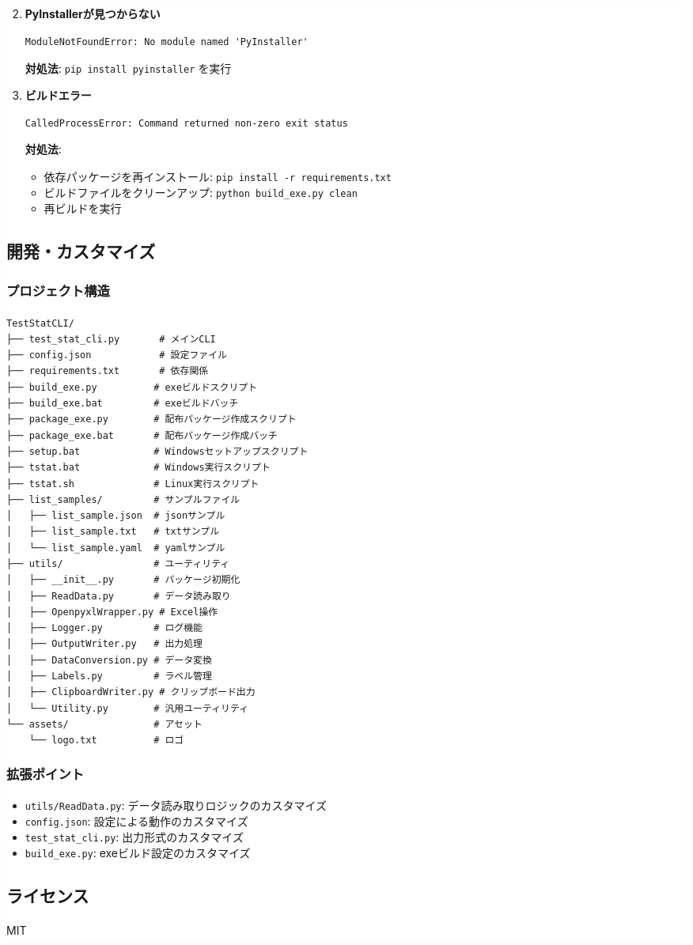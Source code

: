 2. **PyInstallerが見つからない**
   ```
   ModuleNotFoundError: No module named 'PyInstaller'
   ```
   **対処法**: `pip install pyinstaller` を実行

3. **ビルドエラー**
   ```
   CalledProcessError: Command returned non-zero exit status
   ```
   **対処法**: 
   - 依存パッケージを再インストール: `pip install -r requirements.txt`
   - ビルドファイルをクリーンアップ: `python build_exe.py clean`
   - 再ビルドを実行

## 開発・カスタマイズ

### プロジェクト構造
```
TestStatCLI/
├── test_stat_cli.py       # メインCLI
├── config.json            # 設定ファイル
├── requirements.txt       # 依存関係
├── build_exe.py          # exeビルドスクリプト
├── build_exe.bat         # exeビルドバッチ
├── package_exe.py        # 配布パッケージ作成スクリプト
├── package_exe.bat       # 配布パッケージ作成バッチ
├── setup.bat             # Windowsセットアップスクリプト
├── tstat.bat             # Windows実行スクリプト
├── tstat.sh              # Linux実行スクリプト
├── list_samples/         # サンプルファイル
│   ├── list_sample.json  # jsonサンプル
│   ├── list_sample.txt   # txtサンプル
│   └── list_sample.yaml  # yamlサンプル
├── utils/                # ユーティリティ
│   ├── __init__.py       # パッケージ初期化
│   ├── ReadData.py       # データ読み取り
│   ├── OpenpyxlWrapper.py # Excel操作
│   ├── Logger.py         # ログ機能
│   ├── OutputWriter.py   # 出力処理
│   ├── DataConversion.py # データ変換
│   ├── Labels.py         # ラベル管理
│   ├── ClipboardWriter.py # クリップボード出力
│   └── Utility.py        # 汎用ユーティリティ
└── assets/               # アセット
    └── logo.txt          # ロゴ
```

### 拡張ポイント
- `utils/ReadData.py`: データ読み取りロジックのカスタマイズ
- `config.json`: 設定による動作のカスタマイズ
- `test_stat_cli.py`: 出力形式のカスタマイズ
- `build_exe.py`: exeビルド設定のカスタマイズ

## ライセンス

MIT
